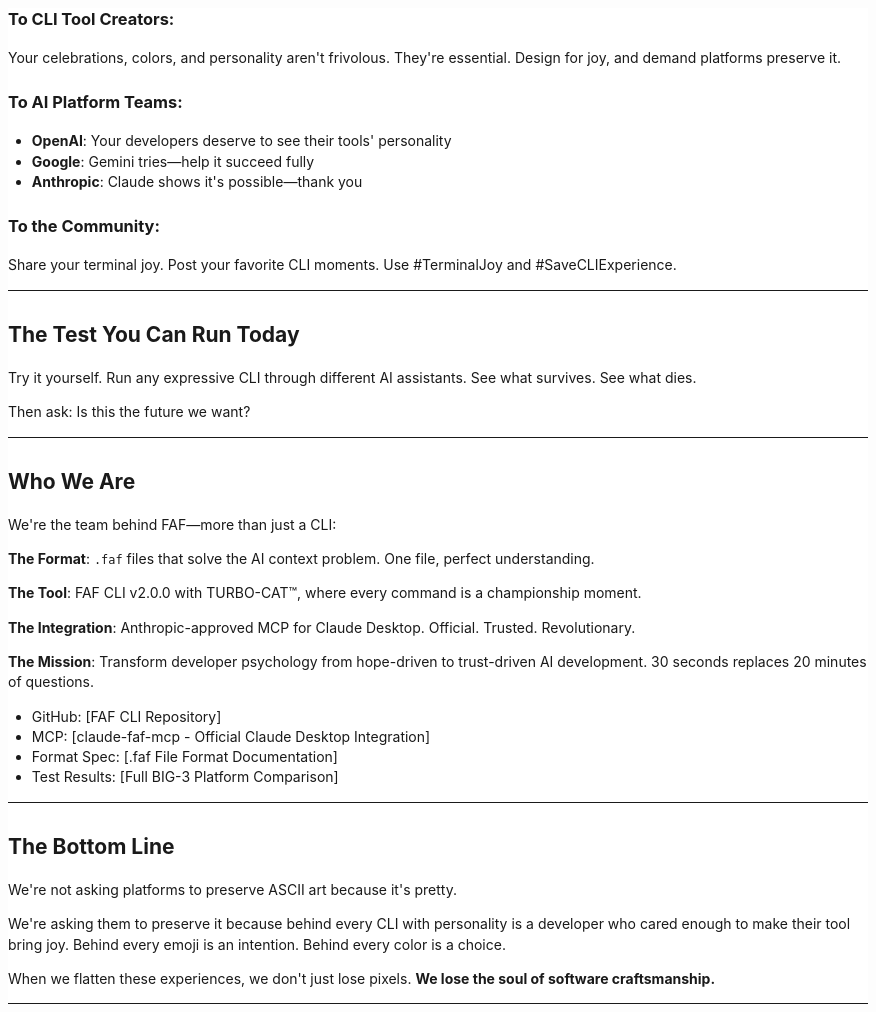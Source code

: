 ### To CLI Tool Creators:
Your celebrations, colors, and personality aren't frivolous. They're essential. Design for joy, and demand platforms preserve it.

### To AI Platform Teams:
- **OpenAI**: Your developers deserve to see their tools' personality
- **Google**: Gemini tries—help it succeed fully
- **Anthropic**: Claude shows it's possible—thank you

### To the Community:
Share your terminal joy. Post your favorite CLI moments. Use #TerminalJoy and #SaveCLIExperience.

---

## The Test You Can Run Today

Try it yourself. Run any expressive CLI through different AI assistants. See what survives. See what dies.

Then ask: Is this the future we want?

---

## Who We Are

We're the team behind FAF—more than just a CLI:

**The Format**: `.faf` files that solve the AI context problem. One file, perfect understanding.

**The Tool**: FAF CLI v2.0.0 with TURBO-CAT™, where every command is a championship moment.

**The Integration**: Anthropic-approved MCP for Claude Desktop. Official. Trusted. Revolutionary.

**The Mission**: Transform developer psychology from hope-driven to trust-driven AI development. 30 seconds replaces 20 minutes of questions.

- GitHub: [FAF CLI Repository]
- MCP: [claude-faf-mcp - Official Claude Desktop Integration]
- Format Spec: [.faf File Format Documentation]
- Test Results: [Full BIG-3 Platform Comparison]

---

## The Bottom Line

We're not asking platforms to preserve ASCII art because it's pretty.

We're asking them to preserve it because behind every CLI with personality is a developer who cared enough to make their tool bring joy. Behind every emoji is an intention. Behind every color is a choice.

When we flatten these experiences, we don't just lose pixels.
**We lose the soul of software craftsmanship.**

---